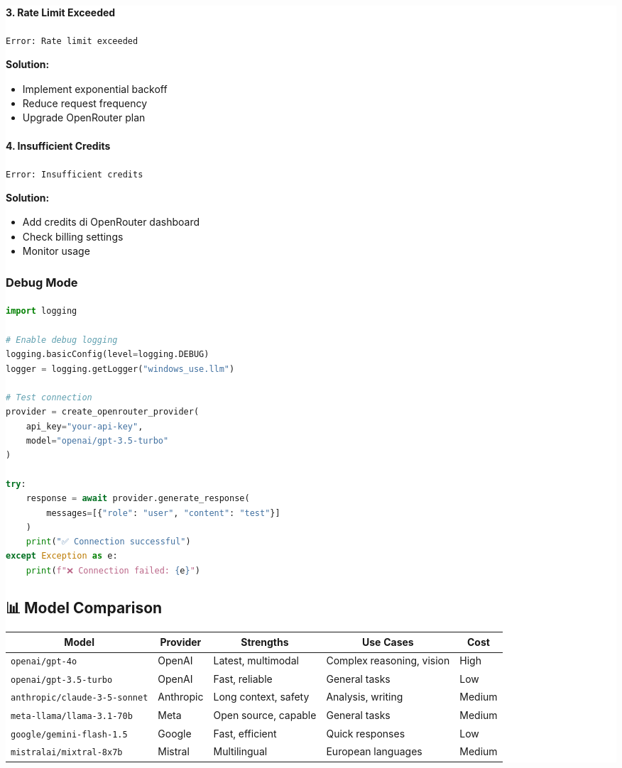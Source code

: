 #### **3. Rate Limit Exceeded**
```
Error: Rate limit exceeded
```
**Solution:**
- Implement exponential backoff
- Reduce request frequency
- Upgrade OpenRouter plan

#### **4. Insufficient Credits**
```
Error: Insufficient credits
```
**Solution:**
- Add credits di OpenRouter dashboard
- Check billing settings
- Monitor usage

### **Debug Mode**

```python
import logging

# Enable debug logging
logging.basicConfig(level=logging.DEBUG)
logger = logging.getLogger("windows_use.llm")

# Test connection
provider = create_openrouter_provider(
    api_key="your-api-key",
    model="openai/gpt-3.5-turbo"
)

try:
    response = await provider.generate_response(
        messages=[{"role": "user", "content": "test"}]
    )
    print("✅ Connection successful")
except Exception as e:
    print(f"❌ Connection failed: {e}")
```

## 📊 Model Comparison

| Model | Provider | Strengths | Use Cases | Cost |
|-------|----------|-----------|-----------|------|
| `openai/gpt-4o` | OpenAI | Latest, multimodal | Complex reasoning, vision | High |
| `openai/gpt-3.5-turbo` | OpenAI | Fast, reliable | General tasks | Low |
| `anthropic/claude-3-5-sonnet` | Anthropic | Long context, safety | Analysis, writing | Medium |
| `meta-llama/llama-3.1-70b` | Meta | Open source, capable | General tasks | Medium |
| `google/gemini-flash-1.5` | Google | Fast, efficient | Quick responses | Low |
| `mistralai/mixtral-8x7b` | Mistral | Multilingual | European languages | Medium |
